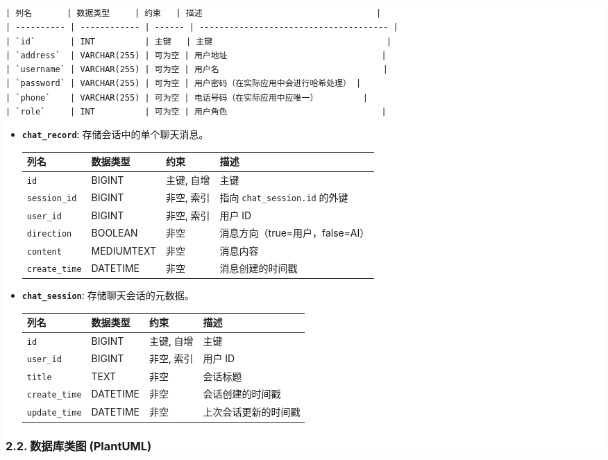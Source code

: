     | 列名       | 数据类型     | 约束   | 描述                                   |
    | ---------- | ------------ | ------ | -------------------------------------- |
    | `id`       | INT          | 主键   | 主键                                   |
    | `address`  | VARCHAR(255) | 可为空 | 用户地址                               |
    | `username` | VARCHAR(255) | 可为空 | 用户名                                 |
    | `password` | VARCHAR(255) | 可为空 | 用户密码（在实际应用中会进行哈希处理） |
    | `phone`    | VARCHAR(255) | 可为空 | 电话号码（在实际应用中应唯一）         |
    | `role`     | INT          | 可为空 | 用户角色                               |

*   **`chat_record`**: 存储会话中的单个聊天消息。

    | 列名          | 数据类型   | 约束       | 描述                            |
    | ------------- | ---------- | ---------- | ------------------------------- |
    | `id`          | BIGINT     | 主键, 自增 | 主键                            |
    | `session_id`  | BIGINT     | 非空, 索引 | 指向 `chat_session.id` 的外键   |
    | `user_id`     | BIGINT     | 非空, 索引 | 用户 ID                         |
    | `direction`   | BOOLEAN    | 非空       | 消息方向（true=用户，false=AI） |
    | `content`     | MEDIUMTEXT | 非空       | 消息内容                        |
    | `create_time` | DATETIME   | 非空       | 消息创建的时间戳                |

*   **`chat_session`**: 存储聊天会话的元数据。

    | 列名          | 数据类型 | 约束       | 描述                 |
    | ------------- | -------- | ---------- | -------------------- |
    | `id`          | BIGINT   | 主键, 自增 | 主键                 |
    | `user_id`     | BIGINT   | 非空, 索引 | 用户 ID              |
    | `title`       | TEXT     | 非空       | 会话标题             |
    | `create_time` | DATETIME | 非空       | 会话创建的时间戳     |
    | `update_time` | DATETIME | 非空       | 上次会话更新的时间戳 |

### 2.2. 数据库类图 (PlantUML)